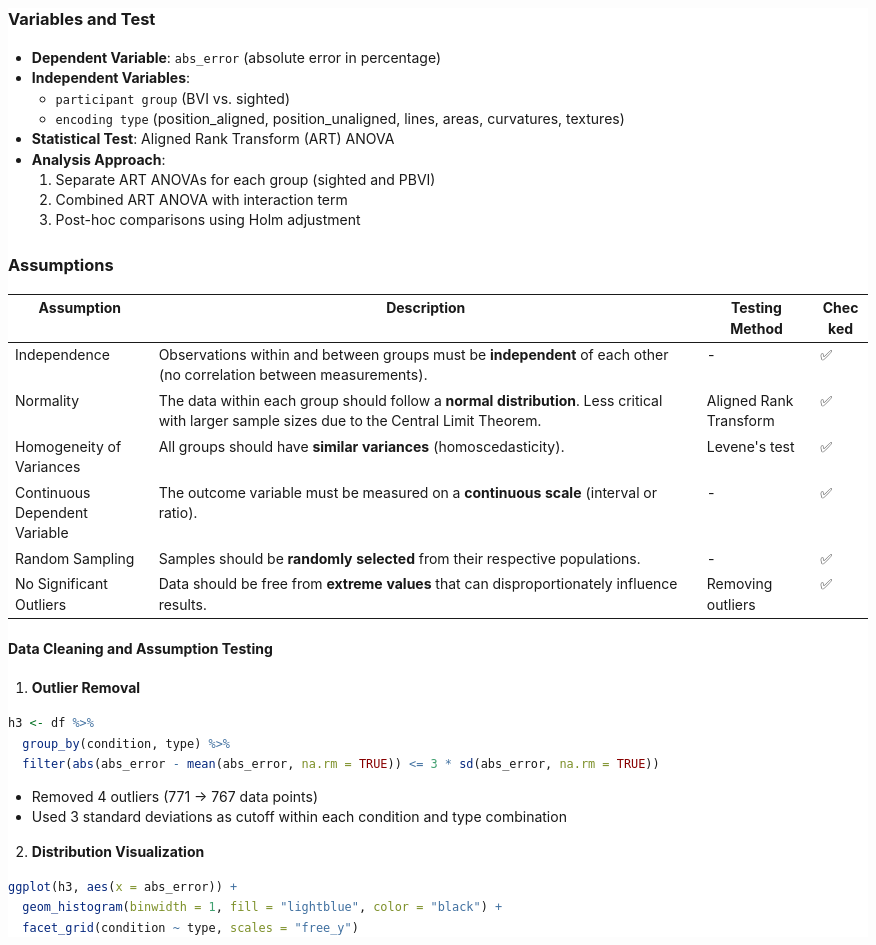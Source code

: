 ### Variables and Test
- **Dependent Variable**: `abs_error` (absolute error in percentage)
- **Independent Variables**: 
  - `participant group` (BVI vs. sighted)
  - `encoding type` (position_aligned, position_unaligned, lines, areas, curvatures, textures)
- **Statistical Test**: Aligned Rank Transform (ART) ANOVA
- **Analysis Approach**: 
  1. Separate ART ANOVAs for each group (sighted and PBVI)
  2. Combined ART ANOVA with interaction term
  3. Post-hoc comparisons using Holm adjustment

### Assumptions 

| Assumption                    | Description                                                                                                                                  | Testing Method         | Checked |
| ----------------------------- | -------------------------------------------------------------------------------------------------------------------------------------------- | ---------------------- | ------- |
| Independence                  | Observations within and between groups must be **independent** of each other (no correlation between measurements).                          | -                      | ✅       |
| Normality                     | The data within each group should follow a **normal distribution**. Less critical with larger sample sizes due to the Central Limit Theorem. | Aligned Rank Transform | ✅       |
| Homogeneity of Variances      | All groups should have **similar variances** (homoscedasticity).                                                                             | Levene's test          | ✅       |
| Continuous Dependent Variable | The outcome variable must be measured on a **continuous scale** (interval or ratio).                                                         | -                      | ✅       |
| Random Sampling               | Samples should be **randomly selected** from their respective populations.                                                                   | -                      | ✅       |
| No Significant Outliers       | Data should be free from **extreme values** that can disproportionately influence results.                                                   | Removing outliers      | ✅       |

#### Data Cleaning and Assumption Testing

1. **Outlier Removal**
```r
h3 <- df %>%
  group_by(condition, type) %>%
  filter(abs(abs_error - mean(abs_error, na.rm = TRUE)) <= 3 * sd(abs_error, na.rm = TRUE))
```
- Removed 4 outliers (771 → 767 data points)
- Used 3 standard deviations as cutoff within each condition and type combination

2. **Distribution Visualization**
```r
ggplot(h3, aes(x = abs_error)) +
  geom_histogram(binwidth = 1, fill = "lightblue", color = "black") +
  facet_grid(condition ~ type, scales = "free_y")
```